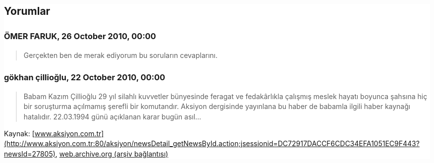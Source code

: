 

## Yorumlar

### ÖMER FARUK, 26 October 2010, 00:00
> Gerçekten ben de merak ediyorum bu soruların cevaplarını.

### gökhan çillioğlu, 22 October 2010, 00:00
> Babam Kazım Çillioğlu 29 yıl silahlı kuvvetler bünyesinde feragat ve fedakârlıkla çalışmış meslek hayatı boyunca şahsına hiç bir soruşturma açılmamış şerefli bir komutandır.  Aksiyon dergisinde yayınlana bu haber de babamla ilgili haber kaynağı hatalıdır. 22.03.1994 günü açıklanan karar bugün asıl...

Kaynak: [www.aksiyon.com.tr](http://www.aksiyon.com.tr:80/aksiyon/newsDetail_getNewsById.action;jsessionid=DC72917DACCF6CDC34EFA1051EC9F443?newsId=27805), [web.archive.org (arşiv bağlantısı)](http://web.archive.org/web/20131107032115/http://www.aksiyon.com.tr:80/aksiyon/newsDetail_getNewsById.action;jsessionid=DC72917DACCF6CDC34EFA1051EC9F443?newsId=27805)
